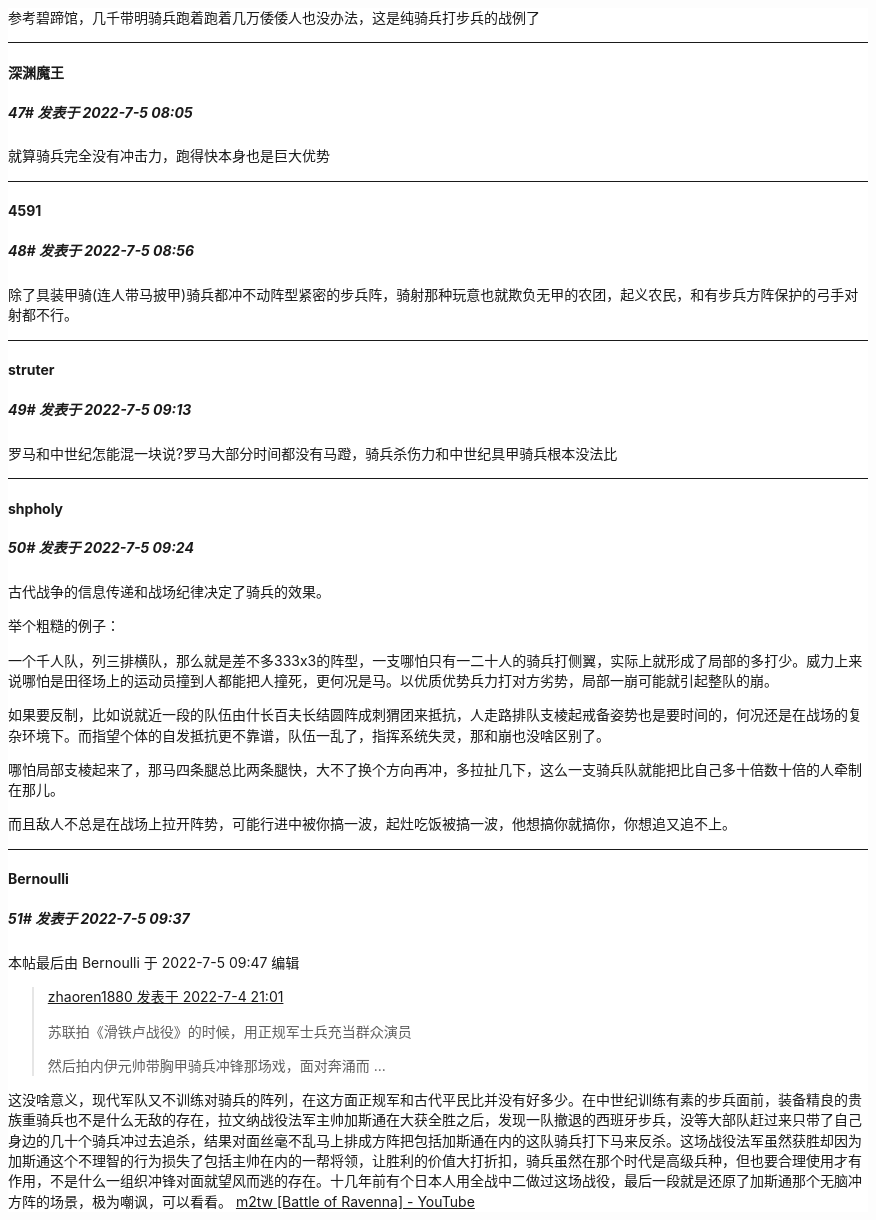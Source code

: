 参考碧蹄馆，几千带明骑兵跑着跑着几万倭倭人也没办法，这是纯骑兵打步兵的战例了

*****

####  深渊魔王  
##### 47#       发表于 2022-7-5 08:05

就算骑兵完全没有冲击力，跑得快本身也是巨大优势

*****

####  4591  
##### 48#       发表于 2022-7-5 08:56

除了具装甲骑(连人带马披甲)骑兵都冲不动阵型紧密的步兵阵，骑射那种玩意也就欺负无甲的农团，起义农民，和有步兵方阵保护的弓手对射都不行。

*****

####  struter  
##### 49#       发表于 2022-7-5 09:13

罗马和中世纪怎能混一块说?罗马大部分时间都没有马蹬，骑兵杀伤力和中世纪具甲骑兵根本没法比

*****

####  shpholy  
##### 50#       发表于 2022-7-5 09:24

古代战争的信息传递和战场纪律决定了骑兵的效果。

举个粗糙的例子：

一个千人队，列三排横队，那么就是差不多333x3的阵型，一支哪怕只有一二十人的骑兵打侧翼，实际上就形成了局部的多打少。威力上来说哪怕是田径场上的运动员撞到人都能把人撞死，更何况是马。以优质优势兵力打对方劣势，局部一崩可能就引起整队的崩。

如果要反制，比如说就近一段的队伍由什长百夫长结圆阵成刺猬团来抵抗，人走路排队支棱起戒备姿势也是要时间的，何况还是在战场的复杂环境下。而指望个体的自发抵抗更不靠谱，队伍一乱了，指挥系统失灵，那和崩也没啥区别了。

哪怕局部支棱起来了，那马四条腿总比两条腿快，大不了换个方向再冲，多拉扯几下，这么一支骑兵队就能把比自己多十倍数十倍的人牵制在那儿。

而且敌人不总是在战场上拉开阵势，可能行进中被你搞一波，起灶吃饭被搞一波，他想搞你就搞你，你想追又追不上。

*****

####  Bernoulli  
##### 51#       发表于 2022-7-5 09:37

 本帖最后由 Bernoulli 于 2022-7-5 09:47 编辑 
<blockquote><a href="httphttps://bbs.saraba1st.com/2b/forum.php?mod=redirect&amp;goto=findpost&amp;pid=56524376&amp;ptid=2079375" target="_blank">zhaoren1880 发表于 2022-7-4 21:01</a>

苏联拍《滑铁卢战役》的时候，用正规军士兵充当群众演员

然后拍内伊元帅带胸甲骑兵冲锋那场戏，面对奔涌而 ...</blockquote>
这没啥意义，现代军队又不训练对骑兵的阵列，在这方面正规军和古代平民比并没有好多少。在中世纪训练有素的步兵面前，装备精良的贵族重骑兵也不是什么无敌的存在，拉文纳战役法军主帅加斯通在大获全胜之后，发现一队撤退的西班牙步兵，没等大部队赶过来只带了自己身边的几十个骑兵冲过去追杀，结果对面丝毫不乱马上排成方阵把包括加斯通在内的这队骑兵打下马来反杀。这场战役法军虽然获胜却因为加斯通这个不理智的行为损失了包括主帅在内的一帮将领，让胜利的价值大打折扣，骑兵虽然在那个时代是高级兵种，但也要合理使用才有作用，不是什么一组织冲锋对面就望风而逃的存在。十几年前有个日本人用全战中二做过这场战役，最后一段就是还原了加斯通那个无脑冲方阵的场景，极为嘲讽，可以看看。
[m2tw [Battle of Ravenna] - YouTube](https://www.youtube.com/watch?v=BubXmPP0zPQ)
